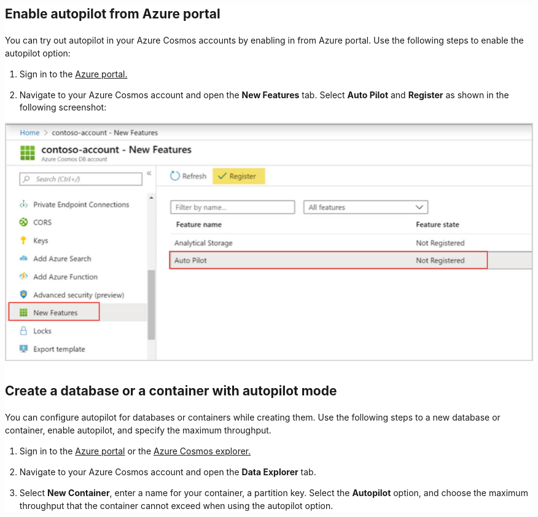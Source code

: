 ## Enable autopilot from Azure portal

You can try out autopilot in your Azure Cosmos accounts by enabling in from Azure portal. Use the following steps to enable the autopilot option:

1. Sign in to the [Azure portal.](https://portal.azure.com)

2. Navigate to your Azure Cosmos account and open the **New Features** tab. Select **Auto Pilot** and **Register** as shown in the following screenshot:

![Create a container in autopilot mode](./media/provision-throughput-autopilot/enable-autopilot-azure-portal.png)

## Create a database or a container with autopilot mode

You can configure autopilot for databases or containers while creating them. Use the following steps to a new database or container, enable autopilot, and specify the maximum throughput.

1. Sign in to the [Azure portal](https://portal.azure.com) or the [Azure Cosmos explorer.](https://cosmos.azure.com/)

1. Navigate to your Azure Cosmos account and open the **Data Explorer** tab.

1. Select **New Container**, enter a name for your container, a partition key. Select the **Autopilot** option, and choose the maximum throughput that the container cannot exceed when using the autopilot option.
